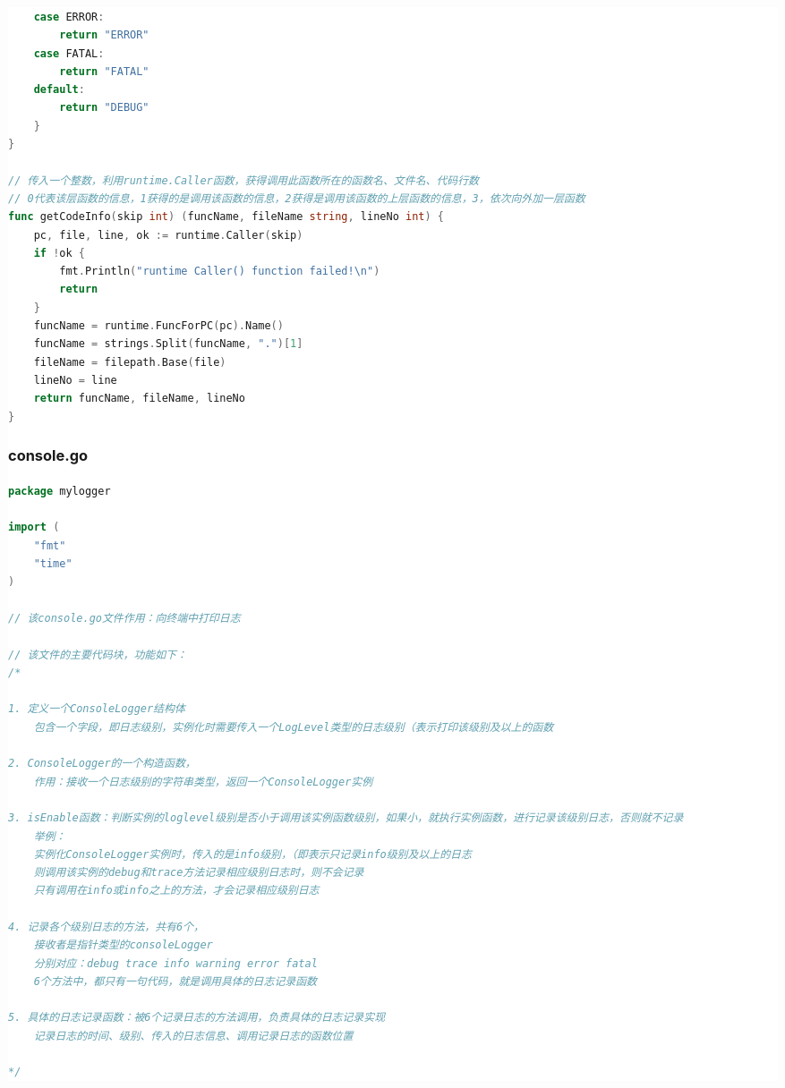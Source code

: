 ```go
	case ERROR:
		return "ERROR"
	case FATAL:
		return "FATAL"
	default:
		return "DEBUG"
	}
}

// 传入一个整数，利用runtime.Caller函数，获得调用此函数所在的函数名、文件名、代码行数
// 0代表该层函数的信息，1获得的是调用该函数的信息，2获得是调用该函数的上层函数的信息，3，依次向外加一层函数
func getCodeInfo(skip int) (funcName, fileName string, lineNo int) {
	pc, file, line, ok := runtime.Caller(skip)
	if !ok {
		fmt.Println("runtime Caller() function failed!\n")
		return
	}
	funcName = runtime.FuncForPC(pc).Name()
	funcName = strings.Split(funcName, ".")[1]
	fileName = filepath.Base(file)
	lineNo = line
	return funcName, fileName, lineNo
}

```



### console.go

```go
package mylogger

import (
	"fmt"
	"time"
)

// 该console.go文件作用：向终端中打印日志

// 该文件的主要代码块，功能如下：
/*

1. 定义一个ConsoleLogger结构体
	包含一个字段，即日志级别，实例化时需要传入一个LogLevel类型的日志级别（表示打印该级别及以上的函数

2. ConsoleLogger的一个构造函数，
	作用：接收一个日志级别的字符串类型，返回一个ConsoleLogger实例

3. isEnable函数：判断实例的loglevel级别是否小于调用该实例函数级别，如果小，就执行实例函数，进行记录该级别日志，否则就不记录
	举例：
	实例化ConsoleLogger实例时，传入的是info级别，（即表示只记录info级别及以上的日志
	则调用该实例的debug和trace方法记录相应级别日志时，则不会记录
	只有调用在info或info之上的方法，才会记录相应级别日志

4. 记录各个级别日志的方法，共有6个，
	接收者是指针类型的consoleLogger
	分别对应：debug trace info warning error fatal
	6个方法中，都只有一句代码，就是调用具体的日志记录函数

5. 具体的日志记录函数：被6个记录日志的方法调用，负责具体的日志记录实现
	记录日志的时间、级别、传入的日志信息、调用记录日志的函数位置

*/
```